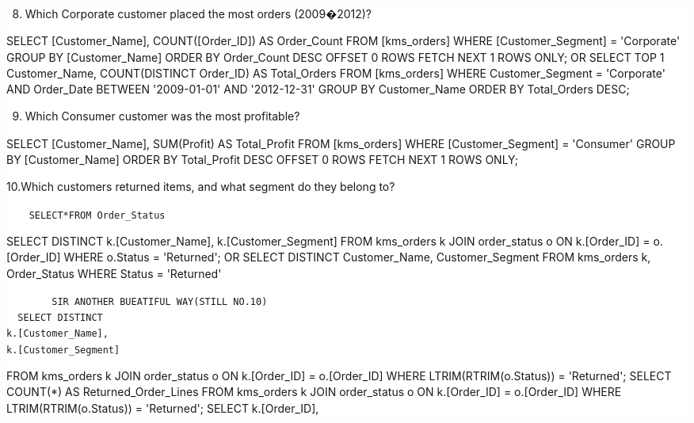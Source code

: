 8. Which Corporate customer placed the most orders (2009�2012)?

SELECT [Customer_Name], COUNT([Order_ID]) AS Order_Count
FROM [kms_orders]
WHERE [Customer_Segment] = 'Corporate'
GROUP BY [Customer_Name]
ORDER BY Order_Count DESC
OFFSET 0 ROWS FETCH NEXT 1 ROWS ONLY;
             OR
  SELECT TOP 1
    Customer_Name,
    COUNT(DISTINCT Order_ID) AS Total_Orders
FROM
    [kms_orders]
WHERE
    Customer_Segment = 'Corporate'
    AND Order_Date BETWEEN '2009-01-01' AND '2012-12-31'
GROUP BY
    Customer_Name
ORDER BY
    Total_Orders DESC;

9. Which Consumer customer was the most profitable?

SELECT [Customer_Name], SUM(Profit) AS Total_Profit
FROM [kms_orders]
WHERE [Customer_Segment] = 'Consumer'
GROUP BY [Customer_Name]
ORDER BY Total_Profit DESC
OFFSET 0 ROWS FETCH NEXT 1 ROWS ONLY;


10.Which customers returned items, and what segment do they belong to?

        SELECT*FROM Order_Status

SELECT DISTINCT k.[Customer_Name], k.[Customer_Segment]
FROM kms_orders k
JOIN order_status o
  ON k.[Order_ID] = o.[Order_ID]
WHERE o.Status = 'Returned';
       OR
SELECT DISTINCT Customer_Name, Customer_Segment
FROM kms_orders k, Order_Status
WHERE Status = 'Returned'
      
            SIR ANOTHER BUEATIFUL WAY(STILL NO.10)
      SELECT DISTINCT 
    k.[Customer_Name], 
    k.[Customer_Segment]
FROM 
    kms_orders k
JOIN 
    order_status o
    ON k.[Order_ID] = o.[Order_ID]
WHERE 
    LTRIM(RTRIM(o.Status)) = 'Returned';
 SELECT COUNT(*) AS Returned_Order_Lines
FROM 
    kms_orders k
JOIN 
    order_status o
    ON k.[Order_ID] = o.[Order_ID]
WHERE 
    LTRIM(RTRIM(o.Status)) = 'Returned';
	SELECT 
    k.[Order_ID],